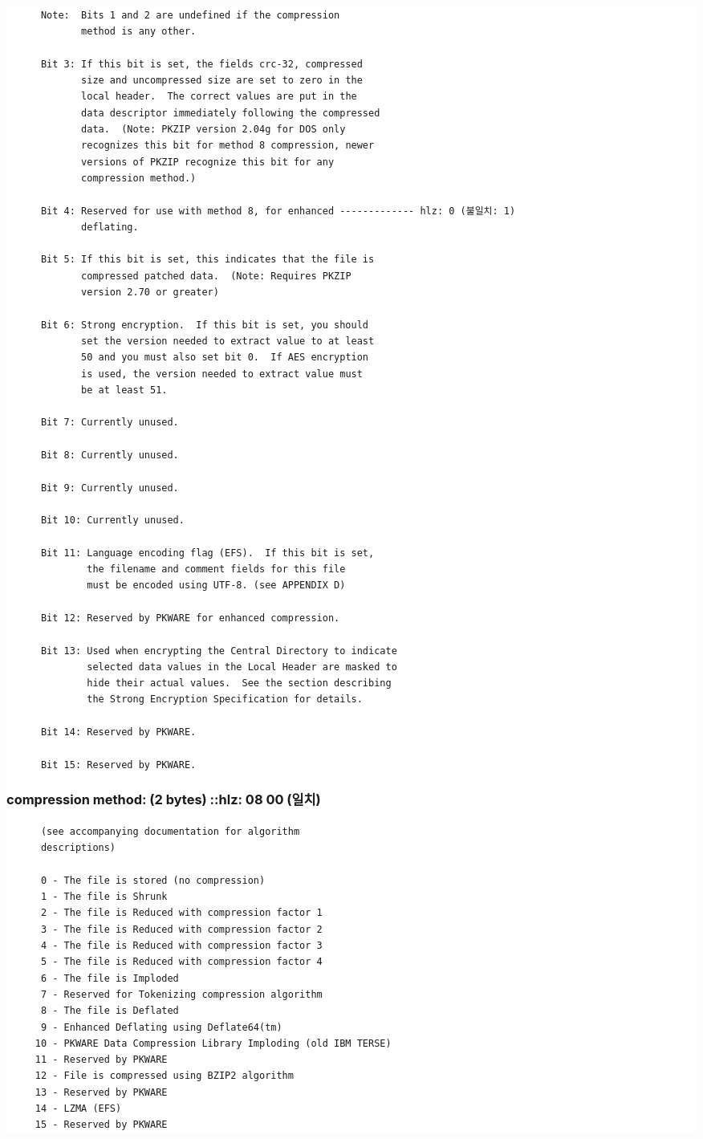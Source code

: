           Note:  Bits 1 and 2 are undefined if the compression
                 method is any other.

          Bit 3: If this bit is set, the fields crc-32, compressed 
                 size and uncompressed size are set to zero in the 
                 local header.  The correct values are put in the 
                 data descriptor immediately following the compressed
                 data.  (Note: PKZIP version 2.04g for DOS only 
                 recognizes this bit for method 8 compression, newer 
                 versions of PKZIP recognize this bit for any 
                 compression method.)

          Bit 4: Reserved for use with method 8, for enhanced ------------- hlz: 0 (불일치: 1)
                 deflating. 

          Bit 5: If this bit is set, this indicates that the file is 
                 compressed patched data.  (Note: Requires PKZIP 
                 version 2.70 or greater)

          Bit 6: Strong encryption.  If this bit is set, you should
                 set the version needed to extract value to at least
                 50 and you must also set bit 0.  If AES encryption
                 is used, the version needed to extract value must 
                 be at least 51.

          Bit 7: Currently unused.

          Bit 8: Currently unused.

          Bit 9: Currently unused.

          Bit 10: Currently unused.

          Bit 11: Language encoding flag (EFS).  If this bit is set,
                  the filename and comment fields for this file
                  must be encoded using UTF-8. (see APPENDIX D)

          Bit 12: Reserved by PKWARE for enhanced compression.

          Bit 13: Used when encrypting the Central Directory to indicate 
                  selected data values in the Local Header are masked to
                  hide their actual values.  See the section describing 
                  the Strong Encryption Specification for details.

          Bit 14: Reserved by PKWARE.

          Bit 15: Reserved by PKWARE.

### compression method: (2 bytes)             ::hlz: 08 00 (일치)

          (see accompanying documentation for algorithm
          descriptions)

          0 - The file is stored (no compression)
          1 - The file is Shrunk
          2 - The file is Reduced with compression factor 1
          3 - The file is Reduced with compression factor 2
          4 - The file is Reduced with compression factor 3
          5 - The file is Reduced with compression factor 4
          6 - The file is Imploded
          7 - Reserved for Tokenizing compression algorithm
          8 - The file is Deflated
          9 - Enhanced Deflating using Deflate64(tm)
         10 - PKWARE Data Compression Library Imploding (old IBM TERSE)
         11 - Reserved by PKWARE
         12 - File is compressed using BZIP2 algorithm
         13 - Reserved by PKWARE
         14 - LZMA (EFS)
         15 - Reserved by PKWARE
